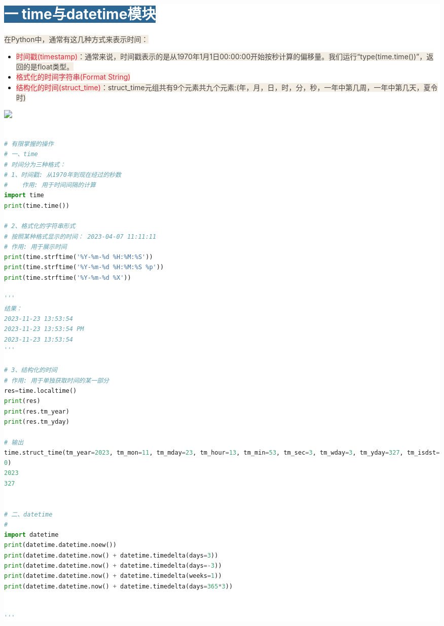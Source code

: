 <h1 id="oYgSh"><font style="color:rgb(255, 255, 255);background-color:rgb(43, 102, 149);">一 time与datetime模块</font></h1>
<font style="color:rgb(73, 73, 73);background-color:rgb(244, 237, 227);">在Python中，通常有这几种方式来表示时间：</font>

+ <font style="color:#DF2A3F;background-color:rgb(244, 237, 227);">时间戳(timestamp)</font><font style="color:rgb(73, 73, 73);background-color:rgb(244, 237, 227);">：通常来说，时间戳表示的是从1970年1月1日00:00:00开始按秒计算的偏移量。我们运行“type(time.time())”，返回的是float类型。</font>
+ <font style="color:#DF2A3F;background-color:rgb(244, 237, 227);">格式化的时间字符串(Format String)</font>
+ <font style="color:#DF2A3F;background-color:rgb(244, 237, 227);">结构化的时间(struct_time)</font><font style="color:rgb(73, 73, 73);background-color:rgb(244, 237, 227);">：struct_time元组共有9个元素共九个元素:(年，月，日，时，分，秒，一年中第几周，一年中第几天，夏令时)</font>

![](https://cdn.nlark.com/yuque/0/2023/png/25700096/1681117966920-3e70ec97-a321-4a59-b218-62e9c6b400ef.png)

```python

# 有限掌握的操作
# 一、time
# 时间分为三种格式：
# 1、时间戳: 从1970年到现在经过的秒数
#    作用: 用于时间间隔的计算
import time
print(time.time())

# 2、格式化的字符串形式
# 按照某种格式显示的时间： 2023-04-07 11:11:11
# 作用: 用于展示时间
print(time.strftime('%Y-%m-%d %H:%M:%S'))
print(time.strftime('%Y-%m-%d %H:%M:%S %p'))
print(time.strftime('%Y-%m-%d %X'))

'''
结果：
2023-11-23 13:53:54
2023-11-23 13:53:54 PM
2023-11-23 13:53:54
'''

# 3、结构化的时间
# 作用: 用于单独获取时间的某一部分
res=time.localtime()
print(res)
print(res.tm_year)
print(res.tm_yday)

# 输出
time.struct_time(tm_year=2023, tm_mon=11, tm_mday=23, tm_hour=13, tm_min=53, tm_sec=3, tm_wday=3, tm_yday=327, tm_isdst=0)
2023
327


# 二、datetime
#
import datetime
print(datetime.datetime.noew())
print(datetime.datetime.now() + datetime.timedelta(days=3))
print(datetime.datetime.now() + datetime.timedelta(days=-3))
print(datetime.datetime.now() + datetime.timedelta(weeks=1))
print(datetime.datetime.now() + datetime.timedelta(days=365*3))


'''
```